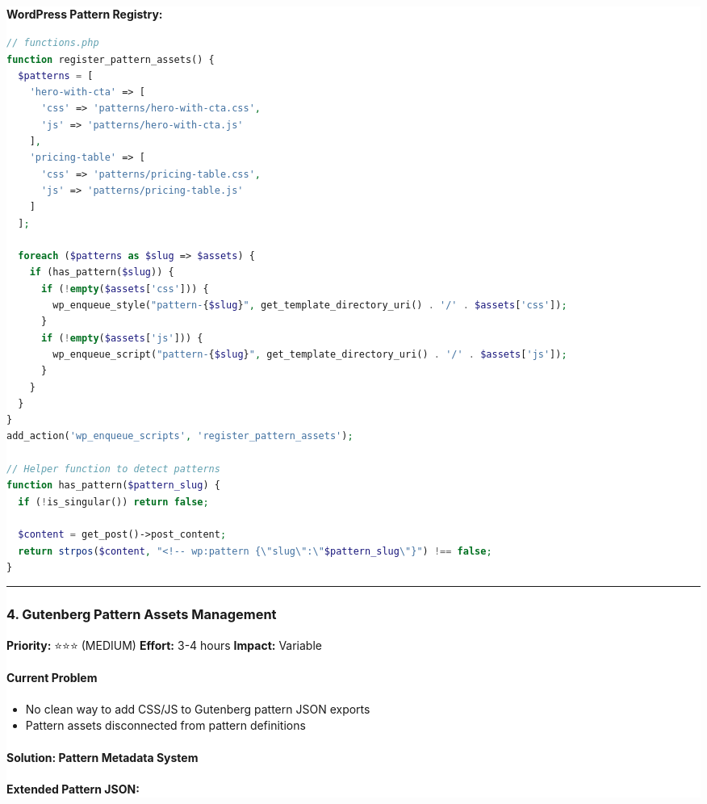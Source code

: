 **WordPress Pattern Registry:**

```php
// functions.php
function register_pattern_assets() {
  $patterns = [
    'hero-with-cta' => [
      'css' => 'patterns/hero-with-cta.css',
      'js' => 'patterns/hero-with-cta.js'
    ],
    'pricing-table' => [
      'css' => 'patterns/pricing-table.css',
      'js' => 'patterns/pricing-table.js'
    ]
  ];

  foreach ($patterns as $slug => $assets) {
    if (has_pattern($slug)) {
      if (!empty($assets['css'])) {
        wp_enqueue_style("pattern-{$slug}", get_template_directory_uri() . '/' . $assets['css']);
      }
      if (!empty($assets['js'])) {
        wp_enqueue_script("pattern-{$slug}", get_template_directory_uri() . '/' . $assets['js']);
      }
    }
  }
}
add_action('wp_enqueue_scripts', 'register_pattern_assets');

// Helper function to detect patterns
function has_pattern($pattern_slug) {
  if (!is_singular()) return false;

  $content = get_post()->post_content;
  return strpos($content, "<!-- wp:pattern {\"slug\":\"$pattern_slug\"}") !== false;
}
```

---

### 4. Gutenberg Pattern Assets Management

**Priority:** ⭐⭐⭐ (MEDIUM)
**Effort:** 3-4 hours
**Impact:** Variable

#### Current Problem
- No clean way to add CSS/JS to Gutenberg pattern JSON exports
- Pattern assets disconnected from pattern definitions

#### Solution: Pattern Metadata System

**Extended Pattern JSON:**
